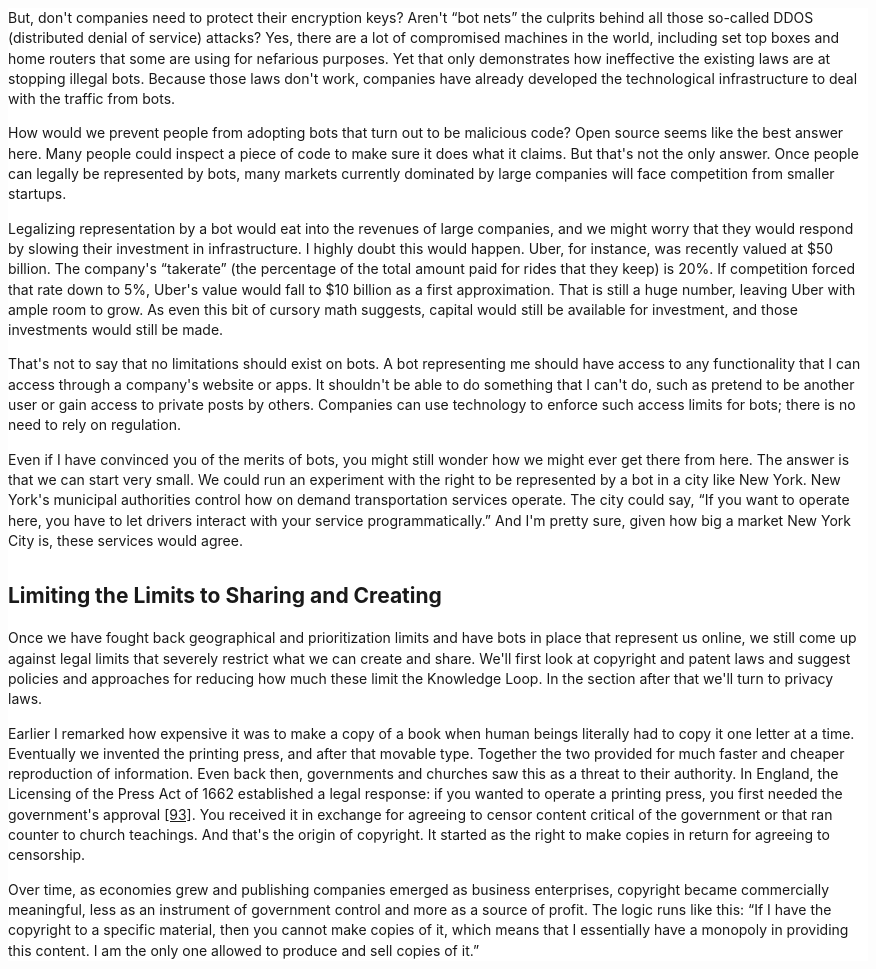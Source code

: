 But, don&apos;t companies need to protect their encryption keys? Aren&apos;t &ldquo;bot nets&rdquo; the culprits behind all those so-called DDOS (distributed denial of service) attacks? Yes, there are a lot of compromised machines in the world, including set top boxes and home routers that some are using for nefarious purposes. Yet that only demonstrates how ineffective the existing laws are at stopping illegal bots. Because those laws don&apos;t work, companies have already developed the technological infrastructure to deal with the traffic from bots.

How would we prevent people from adopting bots that turn out to be malicious code? Open source seems like the best answer here. Many people could inspect a piece of code to make sure it does what it claims. But that&apos;s not the only answer. Once people can legally be represented by bots, many markets currently dominated by large companies will face competition from smaller startups.

Legalizing representation by a bot would eat into the revenues of large companies, and we might worry that they would respond by slowing their investment in infrastructure. I highly doubt this would happen. Uber, for instance, was recently valued at $50 billion. The company&apos;s &ldquo;takerate&rdquo; (the percentage of the total amount paid for rides that they keep) is 20%. If competition forced that rate down to 5%, Uber&apos;s value would fall to $10 billion as a first approximation. That is still a huge number, leaving Uber with ample room to grow. As even this bit of cursory math suggests, capital would still be available for investment, and those investments would still be made.

That&apos;s not to say that no limitations should exist on bots. A bot representing me should have access to any functionality that I can access through a company&apos;s website or apps. It shouldn&apos;t be able to do something that I can&apos;t do, such as pretend to be another user or gain access to private posts by others. Companies can use technology to enforce such access limits for bots; there is no need to rely on regulation.

Even if I have convinced you of the merits of bots, you might still wonder how we might ever get there from here. The answer is that we can start very small. We could run an experiment with the right to be represented by a bot in a city like New York. New York&apos;s municipal authorities control how on demand transportation services operate. The city could say, &ldquo;If you want to operate here, you have to let drivers interact with your service programmatically.&rdquo; And I&apos;m pretty sure, given how big a market New York City is, these services would agree.


## Limiting the Limits to Sharing and Creating

Once we have fought back geographical and prioritization limits and have bots in place that represent us online, we still come up against legal limits that severely restrict what we can create and share. We&apos;ll first look at copyright and patent laws and suggest policies and approaches for reducing how much these limit the Knowledge Loop. In the section after that we&apos;ll turn to privacy laws.

Earlier I remarked how expensive it was to make a copy of a book when human beings literally had to copy it one letter at a time. Eventually we invented the printing press, and after that movable type. Together the two provided for much faster and cheaper reproduction of information. Even back then, governments and churches saw this as a threat to their authority. In England, the Licensing of the Press Act of 1662 established a legal response: if you wanted to operate a printing press, you first needed the government&apos;s approval [[93]](/References.md#ref-HARV). You received it in exchange for agreeing to censor content critical of the government or that ran counter to church teachings. And that&apos;s the origin of copyright. It started as the right to make copies in return for agreeing to censorship.

Over time, as economies grew and publishing companies emerged as business enterprises, copyright became commercially meaningful, less as an instrument of government control and more as a source of profit. The logic runs like this: &ldquo;If I have the copyright to a specific material, then you cannot make copies of it, which means that I essentially have a monopoly in providing this content. I am the only one allowed to produce and sell copies of it.&rdquo;
